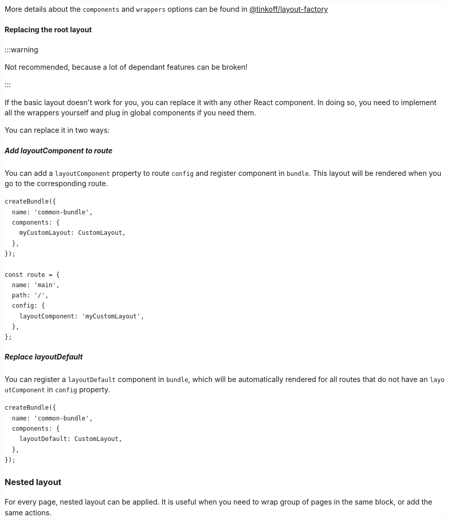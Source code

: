 More details about the `components` and `wrappers` options can be found in [@tinkoff/layout-factory](references/libs/tinkoff-layout.md)

#### Replacing the root layout

:::warning

Not recommended, because a lot of dependant features can be broken!

:::

If the basic layout doesn't work for you, you can replace it with any other React component.
In doing so, you need to implement all the wrappers yourself and plug in global components if you need them.

You can replace it in two ways:

##### Add layoutComponent to route 

You can add a `layoutComponent` property to route `config` and register component in `bundle`.
This layout will be rendered when you go to the corresponding route.

```tsx
createBundle({
  name: 'common-bundle',
  components: {
    myCustomLayout: CustomLayout,
  },
});

const route = {
  name: 'main',
  path: '/',
  config: {
    layoutComponent: 'myCustomLayout',
  },
};
```

##### Replace layoutDefault

You can register a `layoutDefault` component in `bundle`, which will be automatically rendered for all routes that do not have an `layoutComponent` in `config` property.

```tsx
createBundle({
  name: 'common-bundle',
  components: {
    layoutDefault: CustomLayout,
  },
});
```

### Nested layout

For every page, nested layout can be applied. It is useful when you need to wrap group of pages in the same block, or add the same actions.
